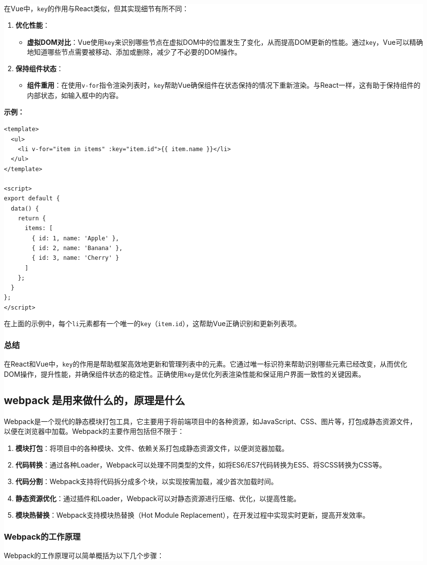 在Vue中，`key`的作用与React类似，但其实现细节有所不同：

1. **优化性能**：
   - **虚拟DOM对比**：Vue使用`key`来识别哪些节点在虚拟DOM中的位置发生了变化，从而提高DOM更新的性能。通过`key`，Vue可以精确地知道哪些节点需要被移动、添加或删除，减少了不必要的DOM操作。

2. **保持组件状态**：
   - **组件重用**：在使用`v-for`指令渲染列表时，`key`帮助Vue确保组件在状态保持的情况下重新渲染。与React一样，这有助于保持组件的内部状态，如输入框中的内容。

**示例：**

```vue
<template>
  <ul>
    <li v-for="item in items" :key="item.id">{{ item.name }}</li>
  </ul>
</template>

<script>
export default {
  data() {
    return {
      items: [
        { id: 1, name: 'Apple' },
        { id: 2, name: 'Banana' },
        { id: 3, name: 'Cherry' }
      ]
    };
  }
};
</script>
```

在上面的示例中，每个`li`元素都有一个唯一的`key`（`item.id`），这帮助Vue正确识别和更新列表项。

### 总结

在React和Vue中，`key`的作用是帮助框架高效地更新和管理列表中的元素。它通过唯一标识符来帮助识别哪些元素已经改变，从而优化DOM操作，提升性能，并确保组件状态的稳定性。正确使用`key`是优化列表渲染性能和保证用户界面一致性的关键因素。

## webpack 是用来做什么的，原理是什么
Webpack是一个现代的静态模块打包工具，它主要用于将前端项目中的各种资源，如JavaScript、CSS、图片等，打包成静态资源文件，以便在浏览器中加载。Webpack的主要作用包括但不限于：

1. **模块打包**：将项目中的各种模块、文件、依赖关系打包成静态资源文件，以便浏览器加载。

2. **代码转换**：通过各种Loader，Webpack可以处理不同类型的文件，如将ES6/ES7代码转换为ES5、将SCSS转换为CSS等。

3. **代码分割**：Webpack支持将代码拆分成多个块，以实现按需加载，减少首次加载时间。

4. **静态资源优化**：通过插件和Loader，Webpack可以对静态资源进行压缩、优化，以提高性能。

5. **模块热替换**：Webpack支持模块热替换（Hot Module Replacement），在开发过程中实现实时更新，提高开发效率。

### Webpack的工作原理

Webpack的工作原理可以简单概括为以下几个步骤：
